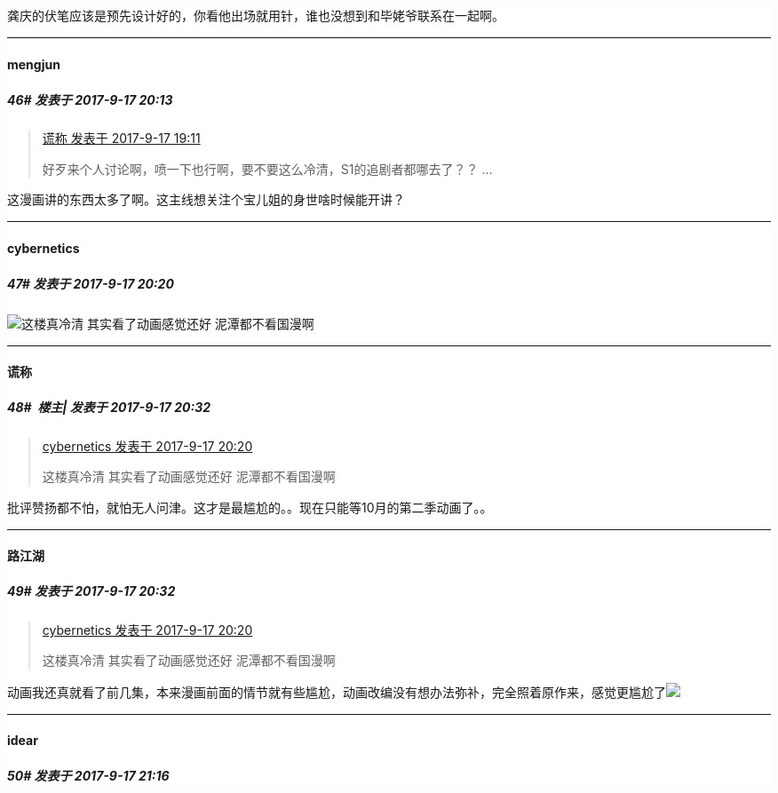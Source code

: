 
龚庆的伏笔应该是预先设计好的，你看他出场就用针，谁也没想到和毕姥爷联系在一起啊。


-----

####  mengjun  
##### 46#       发表于 2017-9-17 20:13


<blockquote><a href="httphttps://bbs.saraba1st.com/2b/forum.php?mod=redirect&amp;goto=findpost&amp;pid=37228243&amp;ptid=1539923" target="_blank">谎称 发表于 2017-9-17 19:11</a>

好歹来个人讨论啊，喷一下也行啊，要不要这么冷清，S1的追剧者都哪去了？？ ...</blockquote>
这漫画讲的东西太多了啊。这主线想关注个宝儿姐的身世啥时候能开讲？


-----

####  cybernetics  
##### 47#       发表于 2017-9-17 20:20


<img src="https://static.saraba1st.com/image/smiley/face2017/009.gif" referrerpolicy="no-referrer">这楼真冷清 其实看了动画感觉还好 泥潭都不看国漫啊


-----

####  谎称  
##### 48#         楼主| 发表于 2017-9-17 20:32


<blockquote><a href="httphttps://bbs.saraba1st.com/2b/forum.php?mod=redirect&amp;goto=findpost&amp;pid=37228792&amp;ptid=1539923" target="_blank">cybernetics 发表于 2017-9-17 20:20</a>

这楼真冷清 其实看了动画感觉还好 泥潭都不看国漫啊</blockquote>
批评赞扬都不怕，就怕无人问津。这才是最尴尬的。。现在只能等10月的第二季动画了。。


-----

####  路江湖  
##### 49#       发表于 2017-9-17 20:32


<blockquote><a href="httphttps://bbs.saraba1st.com/2b/forum.php?mod=redirect&amp;goto=findpost&amp;pid=37228792&amp;ptid=1539923" target="_blank">cybernetics 发表于 2017-9-17 20:20</a>

这楼真冷清 其实看了动画感觉还好 泥潭都不看国漫啊</blockquote>
动画我还真就看了前几集，本来漫画前面的情节就有些尴尬，动画改编没有想办法弥补，完全照着原作来，感觉更尴尬了<img src="https://static.saraba1st.com/image/smiley/face2017/018.png" referrerpolicy="no-referrer">


-----

####  idear  
##### 50#       发表于 2017-9-17 21:16

